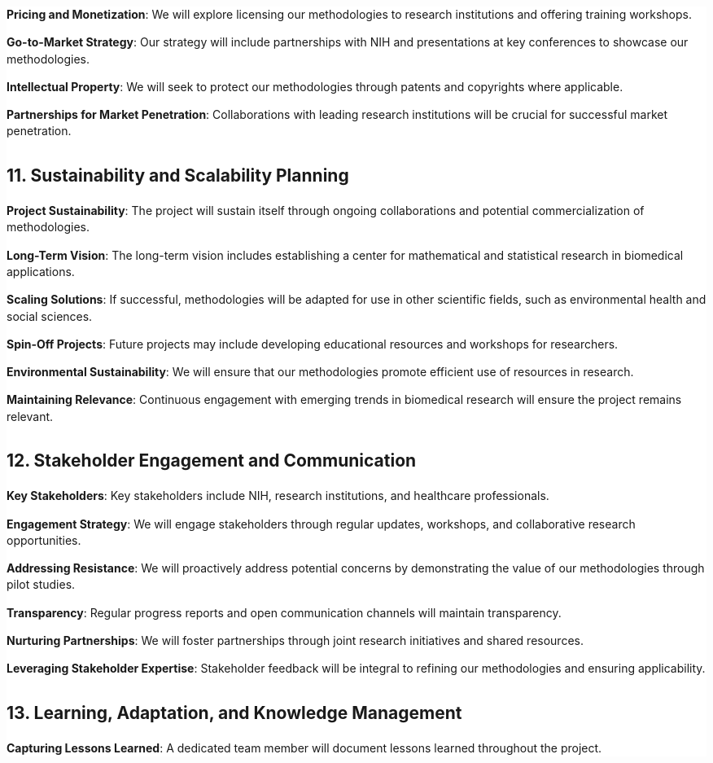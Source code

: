 **Pricing and Monetization**: We will explore licensing our methodologies to research institutions and offering training workshops.

**Go-to-Market Strategy**: Our strategy will include partnerships with NIH and presentations at key conferences to showcase our methodologies.

**Intellectual Property**: We will seek to protect our methodologies through patents and copyrights where applicable.

**Partnerships for Market Penetration**: Collaborations with leading research institutions will be crucial for successful market penetration.

## 11. Sustainability and Scalability Planning

**Project Sustainability**: The project will sustain itself through ongoing collaborations and potential commercialization of methodologies.

**Long-Term Vision**: The long-term vision includes establishing a center for mathematical and statistical research in biomedical applications.

**Scaling Solutions**: If successful, methodologies will be adapted for use in other scientific fields, such as environmental health and social sciences.

**Spin-Off Projects**: Future projects may include developing educational resources and workshops for researchers.

**Environmental Sustainability**: We will ensure that our methodologies promote efficient use of resources in research.

**Maintaining Relevance**: Continuous engagement with emerging trends in biomedical research will ensure the project remains relevant.

## 12. Stakeholder Engagement and Communication

**Key Stakeholders**: Key stakeholders include NIH, research institutions, and healthcare professionals.

**Engagement Strategy**: We will engage stakeholders through regular updates, workshops, and collaborative research opportunities.

**Addressing Resistance**: We will proactively address potential concerns by demonstrating the value of our methodologies through pilot studies.

**Transparency**: Regular progress reports and open communication channels will maintain transparency.

**Nurturing Partnerships**: We will foster partnerships through joint research initiatives and shared resources.

**Leveraging Stakeholder Expertise**: Stakeholder feedback will be integral to refining our methodologies and ensuring applicability.

## 13. Learning, Adaptation, and Knowledge Management

**Capturing Lessons Learned**: A dedicated team member will document lessons learned throughout the project.
